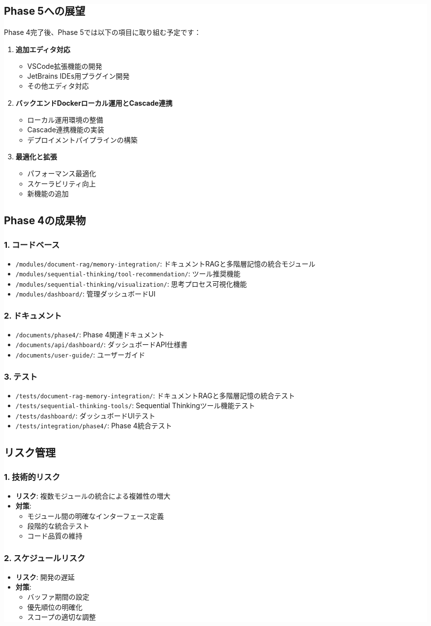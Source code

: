 ## Phase 5への展望

Phase 4完了後、Phase 5では以下の項目に取り組む予定です：

1. **追加エディタ対応**
   - VSCode拡張機能の開発
   - JetBrains IDEs用プラグイン開発
   - その他エディタ対応

2. **バックエンドDockerローカル運用とCascade連携**
   - ローカル運用環境の整備
   - Cascade連携機能の実装
   - デプロイメントパイプラインの構築

3. **最適化と拡張**
   - パフォーマンス最適化
   - スケーラビリティ向上
   - 新機能の追加

## Phase 4の成果物

### 1. コードベース
- `/modules/document-rag/memory-integration/`: ドキュメントRAGと多階層記憶の統合モジュール
- `/modules/sequential-thinking/tool-recommendation/`: ツール推奨機能
- `/modules/sequential-thinking/visualization/`: 思考プロセス可視化機能
- `/modules/dashboard/`: 管理ダッシュボードUI

### 2. ドキュメント
- `/documents/phase4/`: Phase 4関連ドキュメント
- `/documents/api/dashboard/`: ダッシュボードAPI仕様書
- `/documents/user-guide/`: ユーザーガイド

### 3. テスト
- `/tests/document-rag-memory-integration/`: ドキュメントRAGと多階層記憶の統合テスト
- `/tests/sequential-thinking-tools/`: Sequential Thinkingツール機能テスト
- `/tests/dashboard/`: ダッシュボードUIテスト
- `/tests/integration/phase4/`: Phase 4統合テスト

## リスク管理

### 1. 技術的リスク
- **リスク**: 複数モジュールの統合による複雑性の増大
- **対策**: 
  - モジュール間の明確なインターフェース定義
  - 段階的な統合テスト
  - コード品質の維持

### 2. スケジュールリスク
- **リスク**: 開発の遅延
- **対策**:
  - バッファ期間の設定
  - 優先順位の明確化
  - スコープの適切な調整
